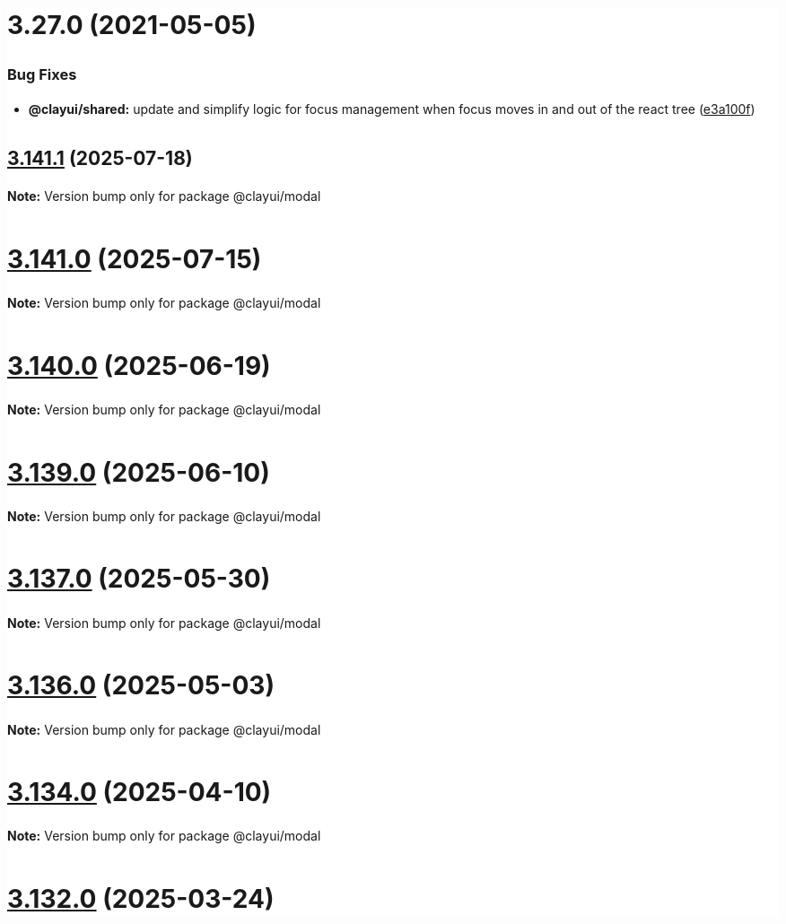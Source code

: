 # 3.27.0 (2021-05-05)

### Bug Fixes

-   **@clayui/shared:** update and simplify logic for focus management when focus moves in and out of the react tree ([e3a100f](https://github.com/liferay/clay/commit/e3a100fe028f9bb7796a493f4b758e2cdec32838))

## [3.141.1](https://github.com/liferay/clay/compare/v3.141.0...v3.141.1) (2025-07-18)

**Note:** Version bump only for package @clayui/modal

# [3.141.0](https://github.com/liferay/clay/compare/v3.140.0...v3.141.0) (2025-07-15)

**Note:** Version bump only for package @clayui/modal

# [3.140.0](https://github.com/liferay/clay/compare/v3.139.1...v3.140.0) (2025-06-19)

**Note:** Version bump only for package @clayui/modal

# [3.139.0](https://github.com/liferay/clay/compare/v3.138.0...v3.139.0) (2025-06-10)

**Note:** Version bump only for package @clayui/modal

# [3.137.0](https://github.com/liferay/clay/compare/v3.136.0...v3.137.0) (2025-05-30)

**Note:** Version bump only for package @clayui/modal

# [3.136.0](https://github.com/liferay/clay/compare/v3.135.0...v3.136.0) (2025-05-03)

**Note:** Version bump only for package @clayui/modal

# [3.134.0](https://github.com/liferay/clay/compare/v3.133.0...v3.134.0) (2025-04-10)

**Note:** Version bump only for package @clayui/modal

# [3.132.0](https://github.com/liferay/clay/compare/v3.131.0...v3.132.0) (2025-03-24)
